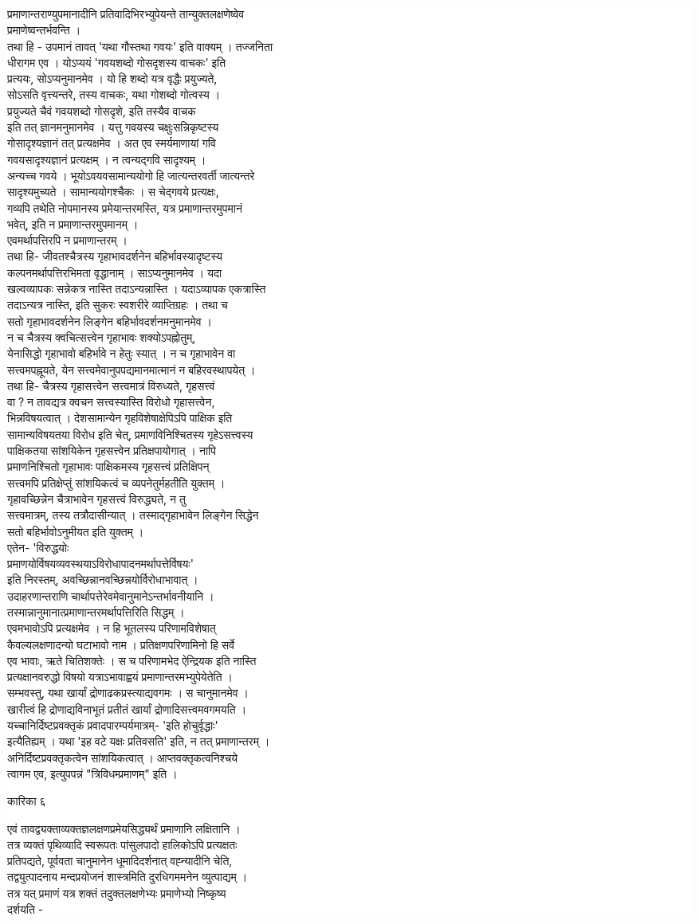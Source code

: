 प्रमाणान्तराण्युपमानादीनि प्रतिवादिभिरभ्युपेयन्ते तान्युक्तलक्षणेष्वेव  
प्रमाणेष्वन्तर्भवन्ति ।  
तथा हि - उपमानं तावत् 'यथा गौस्तथा गवयः' इति वाक्यम् । तज्जनिता  
धीरागम एव । योऽप्ययं 'गवयशब्दो गोसदृशस्य वाचकः' इति  
प्रत्ययः, सोऽप्यनुमानमेव । यो हि शब्दो यत्र वृद्धैः प्रयुज्यते,  
सोऽसति वृत्त्यन्तरे, तस्य वाचकः, यथा गोशब्दो गोत्वस्य ।  
प्रयुज्यते चैवं गवयशब्दो गोसदृशे, इति तस्यैव वाचक  
इति तत् ज्ञानमनुमानमेव । यत्तु गवयस्य चक्षुःसन्निकृष्टस्य  
गोसादृश्यज्ञानं तत् प्रत्यक्षमेव । अत एव स्मर्यमाणायां गवि  
गवयसादृश्यज्ञानं प्रत्यक्षम् । न त्वन्यद्गवि सादृश्यम् ।  
अन्यच्च गवये । भूयोऽवयवसामान्ययोगो हि जात्यन्तरवर्ती जात्यन्तरे  
सादृश्यमुच्यते । सामान्ययोगश्चैकः । स चेद्गवये प्रत्यक्षः,  
गव्यपि तथेति नोपमानस्य प्रमेयान्तरमस्ति, यत्र प्रमाणान्तरमुपमानं  
भवेत्, इति न प्रमाणान्तरमुपमानम् ।  
एवमर्थापत्तिरपि न प्रमाणान्तरम् ।  
तथा हि- जीवतश्चैत्रस्य गृहाभावदर्शनेन बहिर्भावस्यादृष्टस्य  
कल्पनमर्थापत्तिरभिमता वृद्धानाम् । साऽप्यनुमानमेव । यदा  
खल्वव्यापकः सन्नेकत्र नास्ति तदाऽन्यन्नास्ति । यदाऽव्यापक एकत्रास्ति  
तदाऽन्यत्र नास्ति, इति सुकरः स्वशरीरे व्याप्तिग्रहः । तथा च  
सतो गृहाभावदर्शनेन लिङ्गेन बहिर्भावदर्शनमनुमानमेव ।  
न च चैत्रस्य क्वचित्सत्त्वेन गृहाभावः शक्योऽपह्नोतुम्,  
येनासिद्धो गृहाभावो बहिर्भावे न हेतुः स्यात् । न च गृहाभावेन वा  
सत्त्वमपह्नूयते, येन सत्त्वमेवानुपपद्यमानमात्मानं न बहिरवस्थापयेत् ।  
तथा हि- चैत्रस्य गृहासत्त्वेन सत्त्वमात्रं विरुध्यते, गृहसत्त्वं  
वा ? न तावद्यत्र क्वचन सत्त्वस्यास्ति विरोधो गृहासत्त्वेन,  
भिन्नविषयत्वात् । देशसामान्येन गृहविशेषाक्षेपिऽपि पाक्षिक इति  
सामान्यविषयतया विरोध इति चेत्, प्रमाणविनिश्चितस्य गृहेऽसत्त्वस्य  
पाक्षिकतया सांशयिकेन गृहसत्त्वेन प्रतिक्षपायोगात् । नापि  
प्रमाणनिश्चितो गृहाभावः पाक्षिकमस्य गृहसत्त्वं प्रतिक्षिपन्  
सत्त्वमपि प्रतिक्षेप्तुं सांशयिकत्वं च व्यपनेतुर्महतीति युक्तम् ।  
गृहावच्छिन्नेन चैत्राभावेन गृहसत्त्वं विरुद्ध्यते, न तु  
सत्त्वमात्रम्, तस्य तत्रौदासीन्यात् । तस्माद्गृहाभावेन लिङ्गेन सिद्धेन  
सतो बहिर्भावोऽनुमीयत इति युक्तम् ।  
एतेन- 'विरुद्धयोः  
प्रमाणयोर्विषयव्यवस्थयाऽविरोधापादनमर्थापत्तेर्विषयः'  
इति निरस्तम्, अवच्छिन्नानवच्छिन्नयोर्विरोधाभावात् ।  
उदाहरणान्तराणि चार्थापत्तेरेवमेवानुमानेऽन्तर्भावनीयानि ।  
तस्मान्नानुमानात्प्रमाणान्तरमर्थापत्तिरिति सिद्धम् ।  
एवमभावोऽपि प्रत्यक्षमेव । न हि भूतलस्य परिणामविशेषात्  
कैवल्यलक्षणादन्यो घटाभावो नाम । प्रतिक्षणपरिणामिनो हि सर्वे  
एव भावाः, ऋते चितिशक्तेः । स च परिणामभेद ऐन्द्रियक इति नास्ति  
प्रत्यक्षानवरुद्धो विषयो यत्राऽभावाह्वयं प्रमाणान्तरमभ्युपेयेतेति ।  
सम्भवस्तु, यथा खार्यां द्रोणाढकप्रस्त्याद्यवगमः । स चानुमानमेव ।  
खारीत्वं हि द्रोणाद्यविनाभूतं प्रतीतं खार्यां द्रोणादिसत्त्वमवगमयति ।  
यच्चानिर्दिष्टप्रवक्तृकं प्रवादपारम्पर्यमात्रम्- 'इति होचुर्वृद्धाः'  
इत्यैतिह्यम् । यथा 'इह वटे यक्षः प्रतिवसति' इति, न तत् प्रमाणान्तरम् ।  
अनिर्दिष्टप्रवक्तृकत्वेन सांशयिकत्वात् । आप्तवक्तृकत्वनिश्चये  
त्वागम एव, इत्युपपन्नं "त्रिविधम्प्रमाणम्" इति ।  
  
कारिका ६  
  
एवं तावद्व्यक्ताव्यक्तज्ञलक्षणप्रमेयसिद्ध्यर्थं प्रमाणानि लक्षितानि ।  
तत्र व्यक्तं पृथिव्यादि स्वरूपतः पांसुलपादो हालिकोऽपि प्रत्यक्षतः  
प्रतिपद्यते, पूर्ववता चानुमानेन धूमादिदर्शनात् वह्न्यादीनि चेति,  
तद्व्युत्पादनाय मन्दप्रयोजनं शास्त्रमिति दुरधिगममनेन व्युत्पाद्यम् ।  
तत्र यत् प्रमाणं यत्र शक्तं तदुक्तलक्षणेभ्यः प्रमाणेभ्यो निष्कृष्य  
दर्शयति -  
  